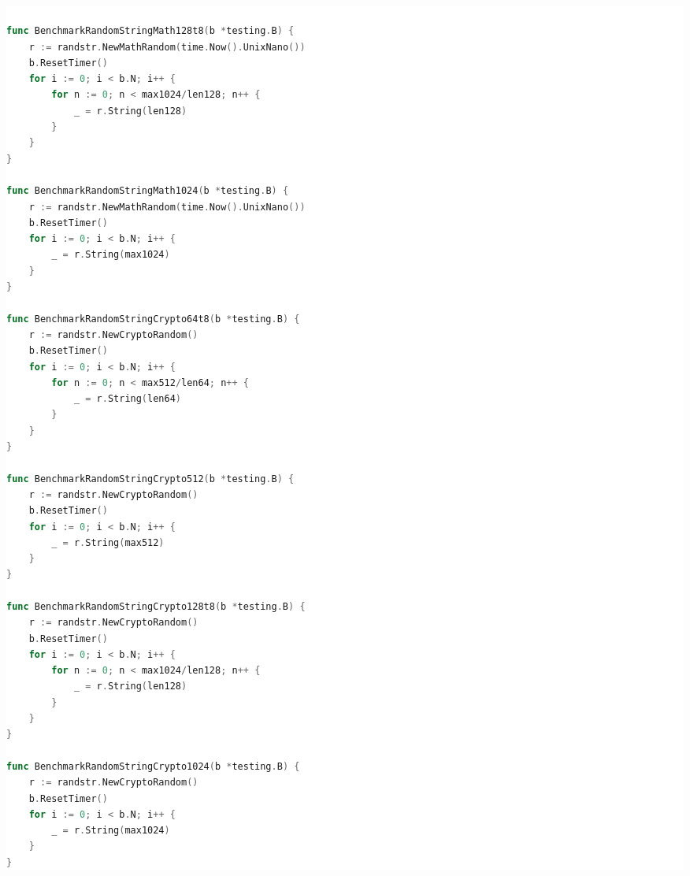 ```go

func BenchmarkRandomStringMath128t8(b *testing.B) {
	r := randstr.NewMathRandom(time.Now().UnixNano())
	b.ResetTimer()
	for i := 0; i < b.N; i++ {
		for n := 0; n < max1024/len128; n++ {
			_ = r.String(len128)
		}
	}
}

func BenchmarkRandomStringMath1024(b *testing.B) {
	r := randstr.NewMathRandom(time.Now().UnixNano())
	b.ResetTimer()
	for i := 0; i < b.N; i++ {
		_ = r.String(max1024)
	}
}

func BenchmarkRandomStringCrypto64t8(b *testing.B) {
	r := randstr.NewCryptoRandom()
	b.ResetTimer()
	for i := 0; i < b.N; i++ {
		for n := 0; n < max512/len64; n++ {
			_ = r.String(len64)
		}
	}
}

func BenchmarkRandomStringCrypto512(b *testing.B) {
	r := randstr.NewCryptoRandom()
	b.ResetTimer()
	for i := 0; i < b.N; i++ {
		_ = r.String(max512)
	}
}

func BenchmarkRandomStringCrypto128t8(b *testing.B) {
	r := randstr.NewCryptoRandom()
	b.ResetTimer()
	for i := 0; i < b.N; i++ {
		for n := 0; n < max1024/len128; n++ {
			_ = r.String(len128)
		}
	}
}

func BenchmarkRandomStringCrypto1024(b *testing.B) {
	r := randstr.NewCryptoRandom()
	b.ResetTimer()
	for i := 0; i < b.N; i++ {
		_ = r.String(max1024)
	}
}
```
